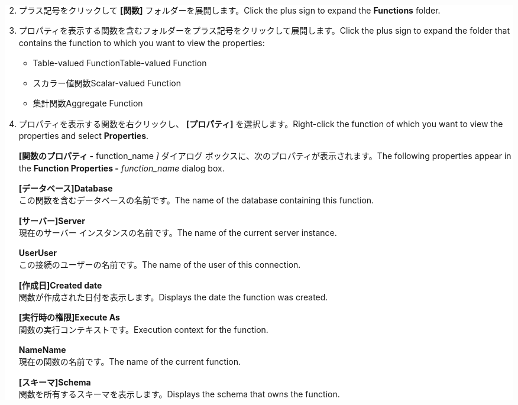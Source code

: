 2.  <span data-ttu-id="90eb4-121">プラス記号をクリックして **[関数]** フォルダーを展開します。</span><span class="sxs-lookup"><span data-stu-id="90eb4-121">Click the plus sign to expand the **Functions** folder.</span></span>  
  
3.  <span data-ttu-id="90eb4-122">プロパティを表示する関数を含むフォルダーをプラス記号をクリックして展開します。</span><span class="sxs-lookup"><span data-stu-id="90eb4-122">Click the plus sign to expand the folder that contains the function to which you want to view the properties:</span></span>  
  
    -   <span data-ttu-id="90eb4-123">Table-valued Function</span><span class="sxs-lookup"><span data-stu-id="90eb4-123">Table-valued Function</span></span>  
  
    -   <span data-ttu-id="90eb4-124">スカラー値関数</span><span class="sxs-lookup"><span data-stu-id="90eb4-124">Scalar-valued Function</span></span>  
  
    -   <span data-ttu-id="90eb4-125">集計関数</span><span class="sxs-lookup"><span data-stu-id="90eb4-125">Aggregate Function</span></span>  
  
4.  <span data-ttu-id="90eb4-126">プロパティを表示する関数を右クリックし、 **[プロパティ]** を選択します。</span><span class="sxs-lookup"><span data-stu-id="90eb4-126">Right-click the function of which you want to view the properties and select **Properties**.</span></span>  
  
     <span data-ttu-id="90eb4-127">**[関数のプロパティ -** function_name _]_ ダイアログ ボックスに、次のプロパティが表示されます。</span><span class="sxs-lookup"><span data-stu-id="90eb4-127">The following properties appear in the **Function Properties -** _function_name_ dialog box.</span></span>  
  
     <span data-ttu-id="90eb4-128">**[データベース]**</span><span class="sxs-lookup"><span data-stu-id="90eb4-128">**Database**</span></span>  
     <span data-ttu-id="90eb4-129">この関数を含むデータベースの名前です。</span><span class="sxs-lookup"><span data-stu-id="90eb4-129">The name of the database containing this function.</span></span>  
  
     <span data-ttu-id="90eb4-130">**[サーバー]**</span><span class="sxs-lookup"><span data-stu-id="90eb4-130">**Server**</span></span>  
     <span data-ttu-id="90eb4-131">現在のサーバー インスタンスの名前です。</span><span class="sxs-lookup"><span data-stu-id="90eb4-131">The name of the current server instance.</span></span>  
  
     <span data-ttu-id="90eb4-132">**User**</span><span class="sxs-lookup"><span data-stu-id="90eb4-132">**User**</span></span>  
     <span data-ttu-id="90eb4-133">この接続のユーザーの名前です。</span><span class="sxs-lookup"><span data-stu-id="90eb4-133">The name of the user of this connection.</span></span>  
  
     <span data-ttu-id="90eb4-134">**[作成日]**</span><span class="sxs-lookup"><span data-stu-id="90eb4-134">**Created date**</span></span>  
     <span data-ttu-id="90eb4-135">関数が作成された日付を表示します。</span><span class="sxs-lookup"><span data-stu-id="90eb4-135">Displays the date the function was created.</span></span>  
  
     <span data-ttu-id="90eb4-136">**[実行時の権限]**</span><span class="sxs-lookup"><span data-stu-id="90eb4-136">**Execute As**</span></span>  
     <span data-ttu-id="90eb4-137">関数の実行コンテキストです。</span><span class="sxs-lookup"><span data-stu-id="90eb4-137">Execution context for the function.</span></span>  
  
     <span data-ttu-id="90eb4-138">**Name**</span><span class="sxs-lookup"><span data-stu-id="90eb4-138">**Name**</span></span>  
     <span data-ttu-id="90eb4-139">現在の関数の名前です。</span><span class="sxs-lookup"><span data-stu-id="90eb4-139">The name of the current function.</span></span>  
  
     <span data-ttu-id="90eb4-140">**[スキーマ]**</span><span class="sxs-lookup"><span data-stu-id="90eb4-140">**Schema**</span></span>  
     <span data-ttu-id="90eb4-141">関数を所有するスキーマを表示します。</span><span class="sxs-lookup"><span data-stu-id="90eb4-141">Displays the schema that owns the function.</span></span>  
  